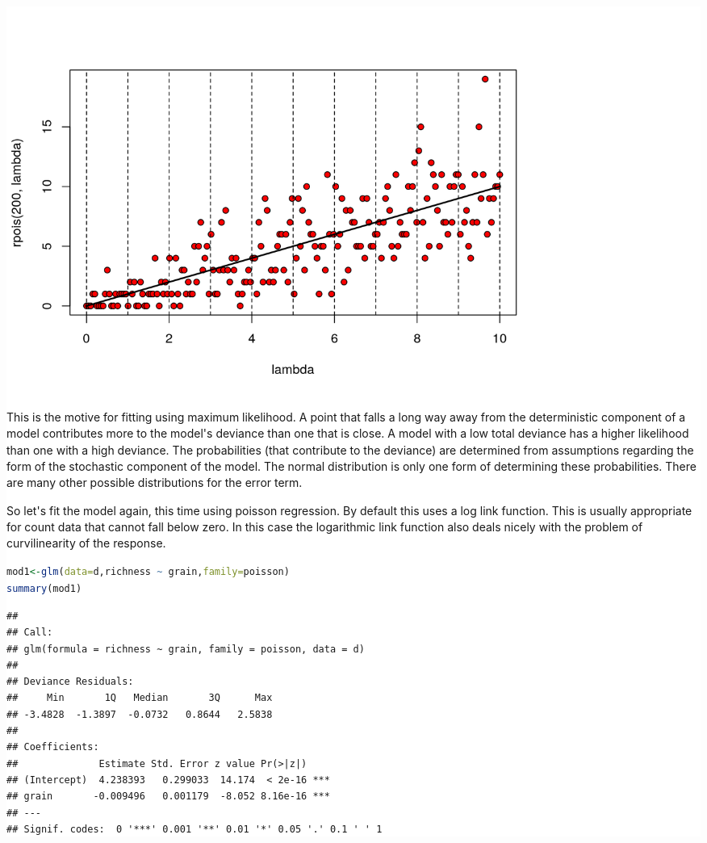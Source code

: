 <img src="009_GLMs_files/figure-html/unnamed-chunk-5-1.png" width="672" />


This is the motive for fitting using maximum likelihood. A point that falls a long way away from the deterministic component of a model contributes more to the model's deviance than one that is close. A model with a low total deviance has a higher likelihood than one with a high deviance. The probabilities (that contribute to the deviance) are determined from assumptions regarding the form of the stochastic component of the model. The normal distribution is only one form of determining these probabilities. There are many other possible distributions for the error term.

So let's fit the model again, this time using poisson regression.
By default this uses a log link function. This is usually appropriate for count data that cannot fall below zero. In this case the logarithmic link function also deals nicely with the problem of curvilinearity of the response.


```r
mod1<-glm(data=d,richness ~ grain,family=poisson)
summary(mod1)
```

```
## 
## Call:
## glm(formula = richness ~ grain, family = poisson, data = d)
## 
## Deviance Residuals: 
##     Min       1Q   Median       3Q      Max  
## -3.4828  -1.3897  -0.0732   0.8644   2.5838  
## 
## Coefficients:
##              Estimate Std. Error z value Pr(>|z|)    
## (Intercept)  4.238393   0.299033  14.174  < 2e-16 ***
## grain       -0.009496   0.001179  -8.052 8.16e-16 ***
## ---
## Signif. codes:  0 '***' 0.001 '**' 0.01 '*' 0.05 '.' 0.1 ' ' 1
```